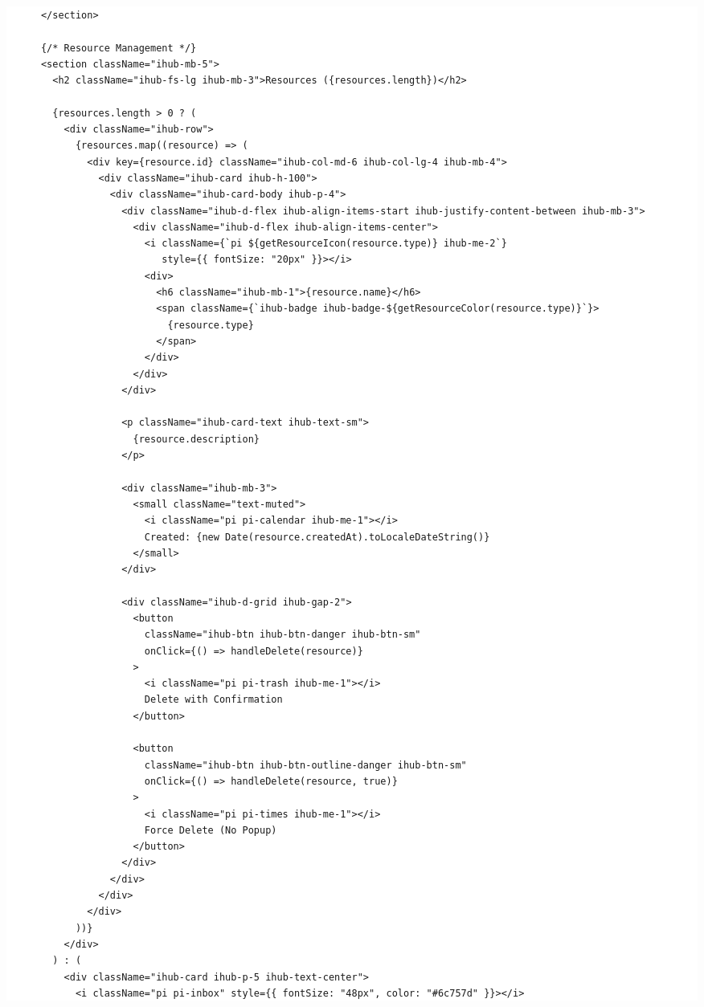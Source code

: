 ```tsx
      </section>

      {/* Resource Management */}
      <section className="ihub-mb-5">
        <h2 className="ihub-fs-lg ihub-mb-3">Resources ({resources.length})</h2>
        
        {resources.length > 0 ? (
          <div className="ihub-row">
            {resources.map((resource) => (
              <div key={resource.id} className="ihub-col-md-6 ihub-col-lg-4 ihub-mb-4">
                <div className="ihub-card ihub-h-100">
                  <div className="ihub-card-body ihub-p-4">
                    <div className="ihub-d-flex ihub-align-items-start ihub-justify-content-between ihub-mb-3">
                      <div className="ihub-d-flex ihub-align-items-center">
                        <i className={`pi ${getResourceIcon(resource.type)} ihub-me-2`} 
                           style={{ fontSize: "20px" }}></i>
                        <div>
                          <h6 className="ihub-mb-1">{resource.name}</h6>
                          <span className={`ihub-badge ihub-badge-${getResourceColor(resource.type)}`}>
                            {resource.type}
                          </span>
                        </div>
                      </div>
                    </div>
                    
                    <p className="ihub-card-text ihub-text-sm">
                      {resource.description}
                    </p>
                    
                    <div className="ihub-mb-3">
                      <small className="text-muted">
                        <i className="pi pi-calendar ihub-me-1"></i>
                        Created: {new Date(resource.createdAt).toLocaleDateString()}
                      </small>
                    </div>
                    
                    <div className="ihub-d-grid ihub-gap-2">
                      <button
                        className="ihub-btn ihub-btn-danger ihub-btn-sm"
                        onClick={() => handleDelete(resource)}
                      >
                        <i className="pi pi-trash ihub-me-1"></i>
                        Delete with Confirmation
                      </button>
                      
                      <button
                        className="ihub-btn ihub-btn-outline-danger ihub-btn-sm"
                        onClick={() => handleDelete(resource, true)}
                      >
                        <i className="pi pi-times ihub-me-1"></i>
                        Force Delete (No Popup)
                      </button>
                    </div>
                  </div>
                </div>
              </div>
            ))}
          </div>
        ) : (
          <div className="ihub-card ihub-p-5 ihub-text-center">
            <i className="pi pi-inbox" style={{ fontSize: "48px", color: "#6c757d" }}></i>
```